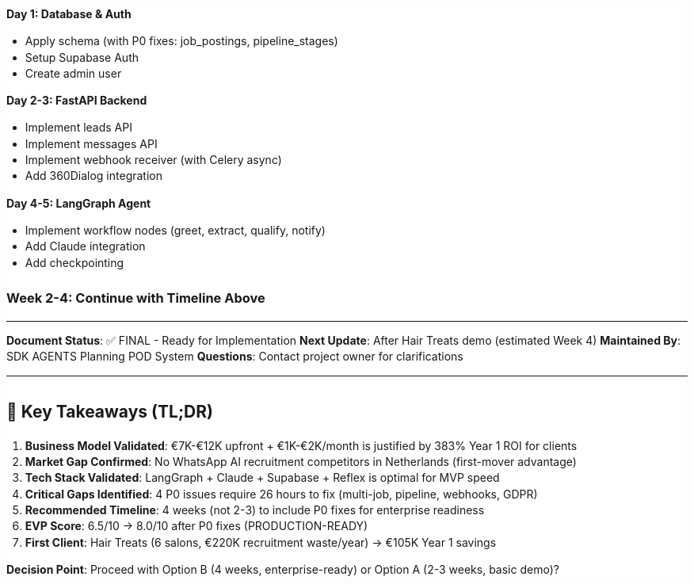 **Day 1: Database & Auth**
- Apply schema (with P0 fixes: job_postings, pipeline_stages)
- Setup Supabase Auth
- Create admin user

**Day 2-3: FastAPI Backend**
- Implement leads API
- Implement messages API
- Implement webhook receiver (with Celery async)
- Add 360Dialog integration

**Day 4-5: LangGraph Agent**
- Implement workflow nodes (greet, extract, qualify, notify)
- Add Claude integration
- Add checkpointing

### Week 2-4: Continue with Timeline Above

---

**Document Status**: ✅ FINAL - Ready for Implementation
**Next Update**: After Hair Treats demo (estimated Week 4)
**Maintained By**: SDK AGENTS Planning POD System
**Questions**: Contact project owner for clarifications

---

## 🎯 Key Takeaways (TL;DR)

1. **Business Model Validated**: €7K-€12K upfront + €1K-€2K/month is justified by 383% Year 1 ROI for clients
2. **Market Gap Confirmed**: No WhatsApp AI recruitment competitors in Netherlands (first-mover advantage)
3. **Tech Stack Validated**: LangGraph + Claude + Supabase + Reflex is optimal for MVP speed
4. **Critical Gaps Identified**: 4 P0 issues require 26 hours to fix (multi-job, pipeline, webhooks, GDPR)
5. **Recommended Timeline**: 4 weeks (not 2-3) to include P0 fixes for enterprise readiness
6. **EVP Score**: 6.5/10 → 8.0/10 after P0 fixes (PRODUCTION-READY)
7. **First Client**: Hair Treats (6 salons, €220K recruitment waste/year) → €105K Year 1 savings

**Decision Point**: Proceed with Option B (4 weeks, enterprise-ready) or Option A (2-3 weeks, basic demo)?
